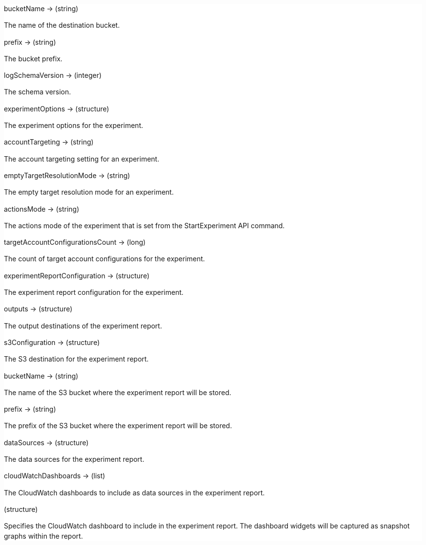 bucketName -> (string)

The name of the destination bucket.

prefix -> (string)

The bucket prefix.

logSchemaVersion -> (integer)

The schema version.

experimentOptions -> (structure)

The experiment options for the experiment.

accountTargeting -> (string)

The account targeting setting for an experiment.

emptyTargetResolutionMode -> (string)

The empty target resolution mode for an experiment.

actionsMode -> (string)

The actions mode of the experiment that is set from the StartExperiment API command.

targetAccountConfigurationsCount -> (long)

The count of target account configurations for the experiment.

experimentReportConfiguration -> (structure)

The experiment report configuration for the experiment.

outputs -> (structure)

The output destinations of the experiment report.

s3Configuration -> (structure)

The S3 destination for the experiment report.

bucketName -> (string)

The name of the S3 bucket where the experiment report will be stored.

prefix -> (string)

The prefix of the S3 bucket where the experiment report will be stored.

dataSources -> (structure)

The data sources for the experiment report.

cloudWatchDashboards -> (list)

The CloudWatch dashboards to include as data sources in the experiment report.

(structure)

Specifies the CloudWatch dashboard to include in the experiment report. The dashboard widgets will be captured as snapshot graphs within the report.
